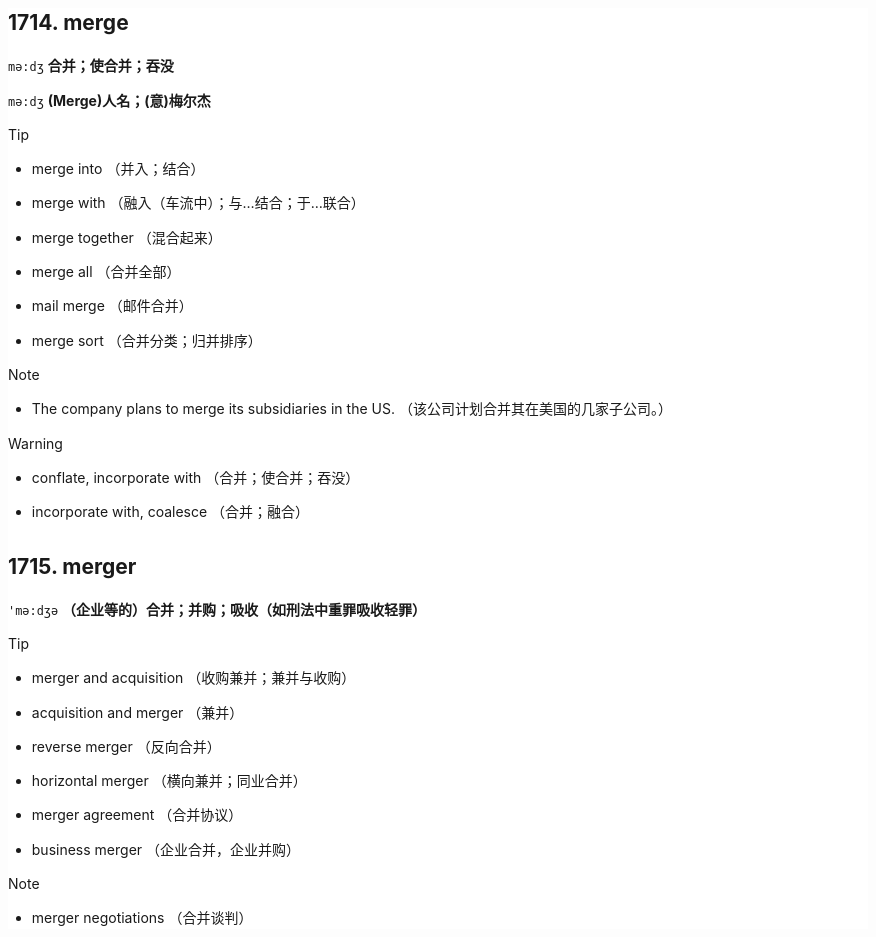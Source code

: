 ## 1714. merge

`mə:dʒ`  **合并；使合并；吞没**

`mə:dʒ`  **(Merge)人名；(意)梅尔杰**

> [!TIP]
>
> - merge into （并入；结合）
>
> - merge with （融入（车流中）；与…结合；于…联合）
>
> - merge together （混合起来）
>
> - merge all （合并全部）
>
> - mail merge （邮件合并）
>
> - merge sort （合并分类；归并排序）
>

> [!NOTE]
>
> - The company plans to merge its subsidiaries in the US. （该公司计划合并其在美国的几家子公司。）
>

> [!WARNING]
>
> - conflate, incorporate with （合并；使合并；吞没）
>
> - incorporate with, coalesce （合并；融合）
>

## 1715. merger

`'mə:dʒə`  **（企业等的）合并；并购；吸收（如刑法中重罪吸收轻罪）**

> [!TIP]
>
> - merger and acquisition （收购兼并；兼并与收购）
>
> - acquisition and merger （兼并）
>
> - reverse merger （反向合并）
>
> - horizontal merger （横向兼并；同业合并）
>
> - merger agreement （合并协议）
>
> - business merger （企业合并，企业并购）
>

> [!NOTE]
>
> - merger negotiations （合并谈判）
>
